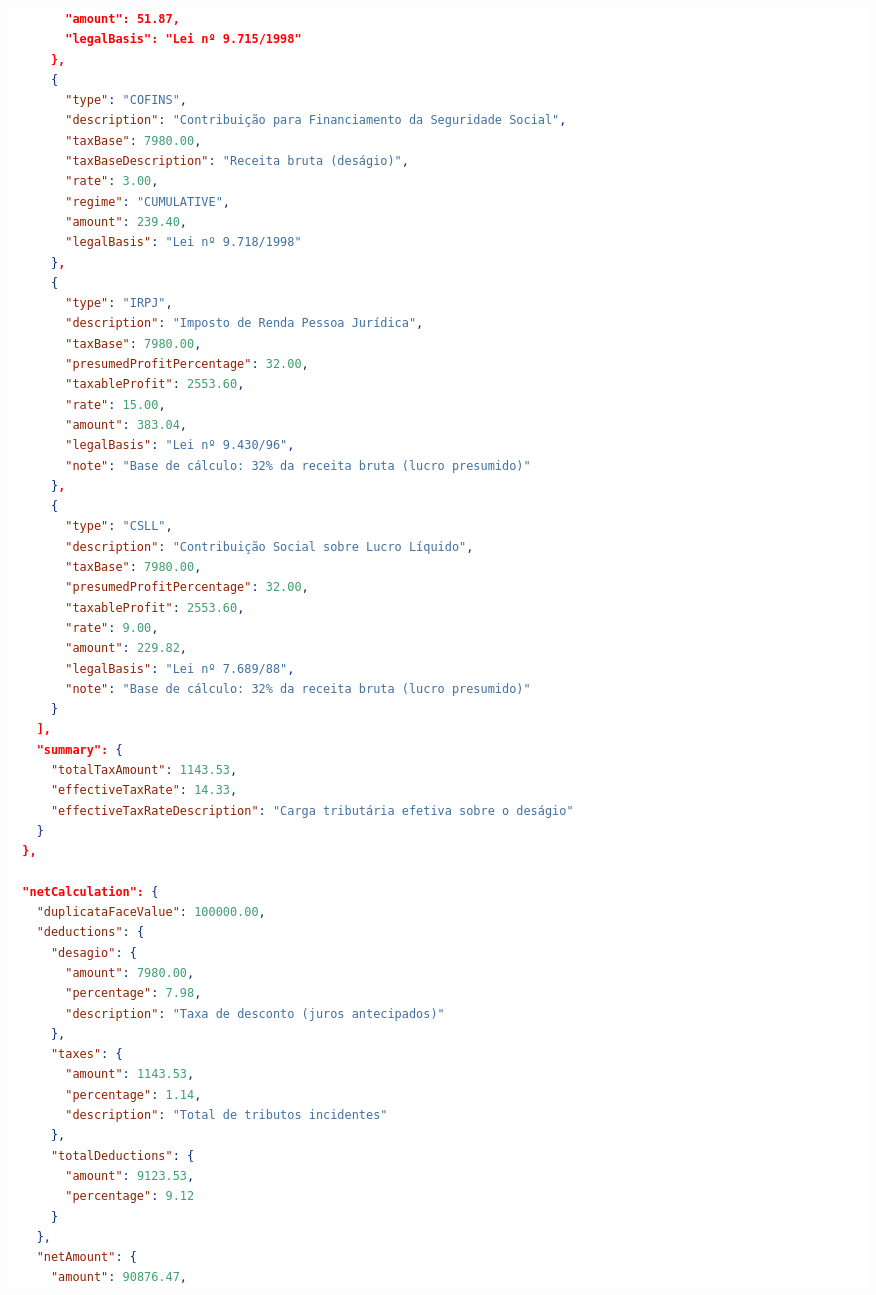 ```json
        "amount": 51.87,
        "legalBasis": "Lei nº 9.715/1998"
      },
      {
        "type": "COFINS",
        "description": "Contribuição para Financiamento da Seguridade Social",
        "taxBase": 7980.00,
        "taxBaseDescription": "Receita bruta (deságio)",
        "rate": 3.00,
        "regime": "CUMULATIVE",
        "amount": 239.40,
        "legalBasis": "Lei nº 9.718/1998"
      },
      {
        "type": "IRPJ",
        "description": "Imposto de Renda Pessoa Jurídica",
        "taxBase": 7980.00,
        "presumedProfitPercentage": 32.00,
        "taxableProfit": 2553.60,
        "rate": 15.00,
        "amount": 383.04,
        "legalBasis": "Lei nº 9.430/96",
        "note": "Base de cálculo: 32% da receita bruta (lucro presumido)"
      },
      {
        "type": "CSLL",
        "description": "Contribuição Social sobre Lucro Líquido",
        "taxBase": 7980.00,
        "presumedProfitPercentage": 32.00,
        "taxableProfit": 2553.60,
        "rate": 9.00,
        "amount": 229.82,
        "legalBasis": "Lei nº 7.689/88",
        "note": "Base de cálculo: 32% da receita bruta (lucro presumido)"
      }
    ],
    "summary": {
      "totalTaxAmount": 1143.53,
      "effectiveTaxRate": 14.33,
      "effectiveTaxRateDescription": "Carga tributária efetiva sobre o deságio"
    }
  },

  "netCalculation": {
    "duplicataFaceValue": 100000.00,
    "deductions": {
      "desagio": {
        "amount": 7980.00,
        "percentage": 7.98,
        "description": "Taxa de desconto (juros antecipados)"
      },
      "taxes": {
        "amount": 1143.53,
        "percentage": 1.14,
        "description": "Total de tributos incidentes"
      },
      "totalDeductions": {
        "amount": 9123.53,
        "percentage": 9.12
      }
    },
    "netAmount": {
      "amount": 90876.47,
```